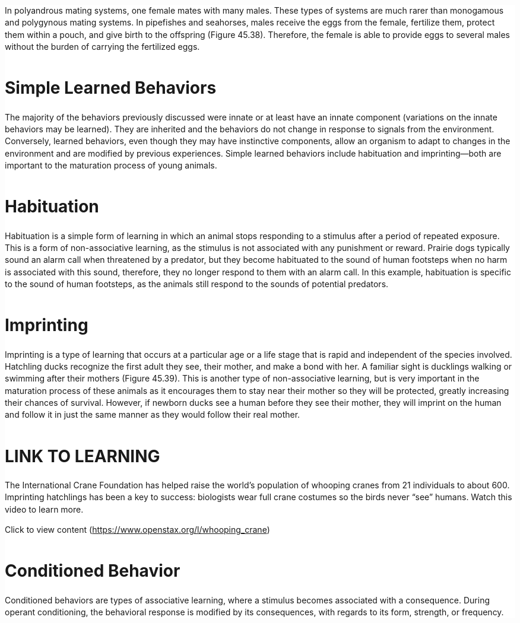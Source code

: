 In polyandrous mating systems, one female mates with many males. These types of systems are much rarer than monogamous and polygynous mating systems. In pipefishes and seahorses, males receive the eggs from the female, fertilize them, protect them within a pouch, and give birth to the offspring (Figure 45.38). Therefore, the female is able to provide eggs to several males without the burden of carrying the fertilized eggs.

# Simple Learned Behaviors

The majority of the behaviors previously discussed were innate or at least have an innate component (variations on the innate behaviors may be learned). They are inherited and the behaviors do not change in response to signals from the environment. Conversely, learned behaviors, even though they may have instinctive components, allow an organism to adapt to changes in the environment and are modified by previous experiences. Simple learned behaviors include habituation and imprinting—both are important to the maturation process of young animals.

# Habituation

Habituation is a simple form of learning in which an animal stops responding to a stimulus after a period of repeated exposure. This is a form of non-associative learning, as the stimulus is not associated with any punishment or reward. Prairie dogs typically sound an alarm call when threatened by a predator, but they become habituated to the sound of human footsteps when no harm is associated with this sound, therefore, they no longer respond to them with an alarm call. In this example, habituation is specific to the sound of human footsteps, as the animals still respond to the sounds of potential predators.

# Imprinting

Imprinting is a type of learning that occurs at a particular age or a life stage that is rapid and independent of the species involved. Hatchling ducks recognize the first adult they see, their mother, and make a bond with her. A familiar sight is ducklings walking or swimming after their mothers (Figure 45.39). This is another type of non-associative learning, but is very important in the maturation process of these animals as it encourages them to stay near their mother so they will be protected, greatly increasing their chances of survival. However, if newborn ducks see a human before they see their mother, they will imprint on the human and follow it in just the same manner as they would follow their real mother.

# LINK TO LEARNING

The International Crane Foundation has helped raise the world’s population of whooping cranes from 21 individuals to about 600. Imprinting hatchlings has been a key to success: biologists wear full crane costumes so the birds never “see” humans. Watch this video to learn more.

Click to view content (https://www.openstax.org/l/whooping_crane)

# Conditioned Behavior

Conditioned behaviors are types of associative learning, where a stimulus becomes associated with a consequence. During operant conditioning, the behavioral response is modified by its consequences, with regards to its form, strength, or frequency.
